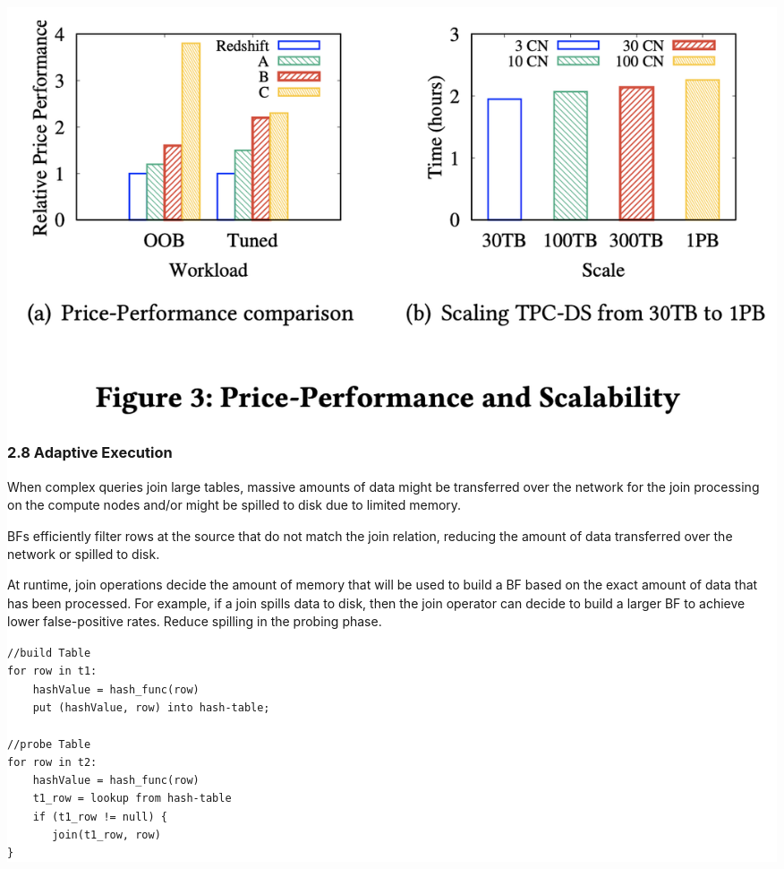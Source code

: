![](images/Amazon_Redshift_Re-invented/rs3.png)

### 2.8 Adaptive Execution

When complex queries join large tables, massive amounts of data might be transferred over the network for the join processing on the compute nodes and/or might be spilled
to disk due to limited memory. 

BFs efficiently filter rows at the source that do not match the join relation, reducing the amount of data transferred over the network or spilled to disk.

At runtime, join operations decide the amount of memory that will be used to build a BF based on the exact amount of data that has been processed. For example, if a join spills data to disk, then the join operator can decide to build a larger BF to achieve lower false-positive rates. Reduce spilling in the probing phase.

```
//build Table
for row in t1:
    hashValue = hash_func(row)
    put (hashValue, row) into hash-table;

//probe Table
for row in t2:
    hashValue = hash_func(row)
    t1_row = lookup from hash-table 
    if (t1_row != null) {
       join(t1_row, row) 
}
```
